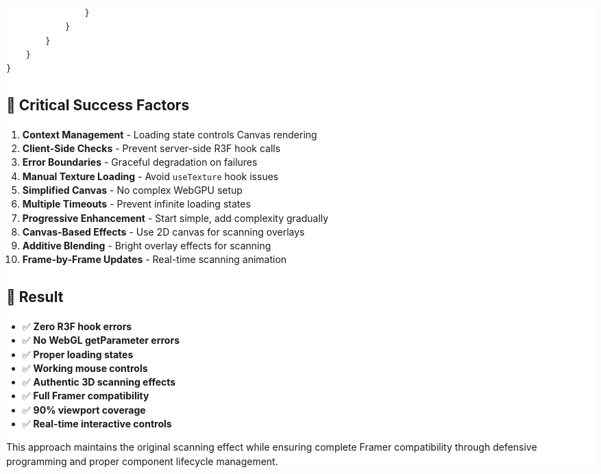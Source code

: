 ```tsx
                }
            }
        }
    }
}
```

## 🚀 **Critical Success Factors**

1. **Context Management** - Loading state controls Canvas rendering
2. **Client-Side Checks** - Prevent server-side R3F hook calls
3. **Error Boundaries** - Graceful degradation on failures
4. **Manual Texture Loading** - Avoid `useTexture` hook issues
5. **Simplified Canvas** - No complex WebGPU setup
6. **Multiple Timeouts** - Prevent infinite loading states
7. **Progressive Enhancement** - Start simple, add complexity gradually
8. **Canvas-Based Effects** - Use 2D canvas for scanning overlays
9. **Additive Blending** - Bright overlay effects for scanning
10. **Frame-by-Frame Updates** - Real-time scanning animation

## 🎉 **Result**
- ✅ **Zero R3F hook errors**
- ✅ **No WebGL getParameter errors**
- ✅ **Proper loading states**
- ✅ **Working mouse controls**
- ✅ **Authentic 3D scanning effects**
- ✅ **Full Framer compatibility**
- ✅ **90% viewport coverage**
- ✅ **Real-time interactive controls**

This approach maintains the original scanning effect while ensuring complete Framer compatibility through defensive programming and proper component lifecycle management. 
